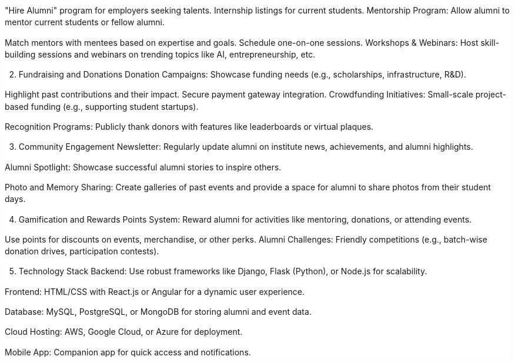 "Hire Alumni" program for employers seeking talents.
Internship listings for current students.
Mentorship Program:
Allow alumni to mentor current students or fellow alumni.

Match mentors with mentees based on expertise and goals.
Schedule one-on-one sessions.
Workshops & Webinars:
Host skill-building sessions and webinars on trending topics like AI, entrepreneurship, etc.

2. Fundraising and Donations
Donation Campaigns:
Showcase funding needs (e.g., scholarships, infrastructure, R&D).

Highlight past contributions and their impact.
Secure payment gateway integration.
Crowdfunding Initiatives:
Small-scale project-based funding (e.g., supporting student startups).

Recognition Programs:
Publicly thank donors with features like leaderboards or virtual plaques.

3. Community Engagement
Newsletter:
Regularly update alumni on institute news, achievements, and alumni highlights.

Alumni Spotlight:
Showcase successful alumni stories to inspire others.

Photo and Memory Sharing:
Create galleries of past events and provide a space for alumni to share photos from their student days.

4. Gamification and Rewards
Points System:
Reward alumni for activities like mentoring, donations, or attending events.

Use points for discounts on events, merchandise, or other perks.
Alumni Challenges:
Friendly competitions (e.g., batch-wise donation drives, participation contests).

5. Technology Stack
Backend:
Use robust frameworks like Django, Flask (Python), or Node.js for scalability.

Frontend:
HTML/CSS with React.js or Angular for a dynamic user experience.

Database:
MySQL, PostgreSQL, or MongoDB for storing alumni and event data.

Cloud Hosting:
AWS, Google Cloud, or Azure for deployment.

Mobile App:
Companion app for quick access and notifications.

